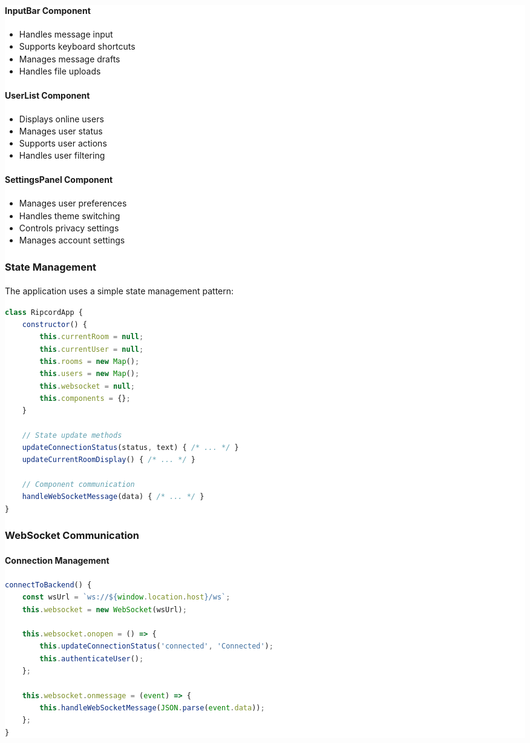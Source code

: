 #### InputBar Component
- Handles message input
- Supports keyboard shortcuts
- Manages message drafts
- Handles file uploads

#### UserList Component
- Displays online users
- Manages user status
- Supports user actions
- Handles user filtering

#### SettingsPanel Component
- Manages user preferences
- Handles theme switching
- Controls privacy settings
- Manages account settings

### State Management

The application uses a simple state management pattern:

```javascript
class RipcordApp {
    constructor() {
        this.currentRoom = null;
        this.currentUser = null;
        this.rooms = new Map();
        this.users = new Map();
        this.websocket = null;
        this.components = {};
    }
    
    // State update methods
    updateConnectionStatus(status, text) { /* ... */ }
    updateCurrentRoomDisplay() { /* ... */ }
    
    // Component communication
    handleWebSocketMessage(data) { /* ... */ }
}
```

### WebSocket Communication

#### Connection Management
```javascript
connectToBackend() {
    const wsUrl = `ws://${window.location.host}/ws`;
    this.websocket = new WebSocket(wsUrl);
    
    this.websocket.onopen = () => {
        this.updateConnectionStatus('connected', 'Connected');
        this.authenticateUser();
    };
    
    this.websocket.onmessage = (event) => {
        this.handleWebSocketMessage(JSON.parse(event.data));
    };
}
```
